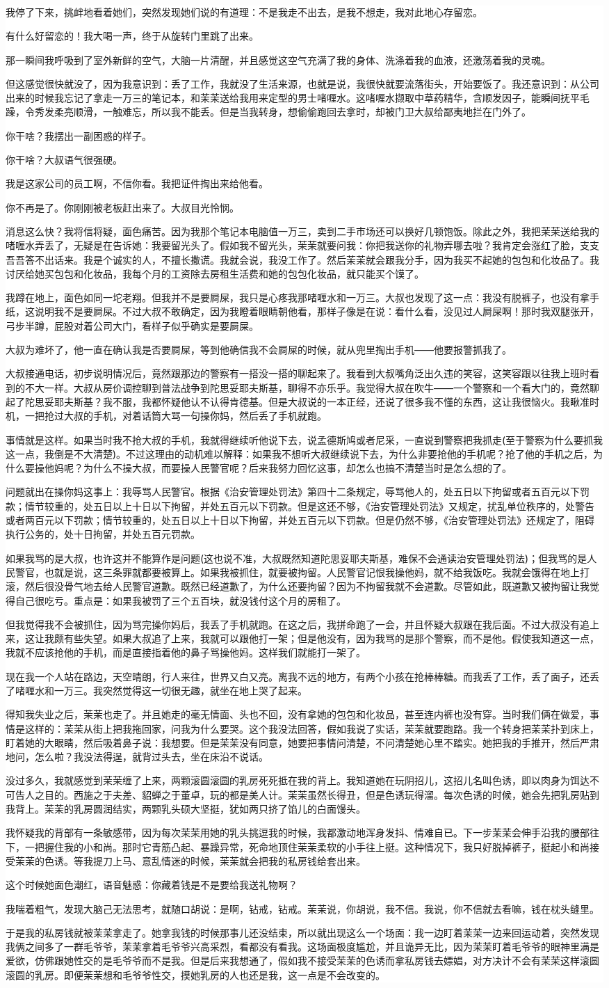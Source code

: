 我停了下来，挑衅地看着她们，突然发现她们说的有道理：不是我走不出去，是我不想走，我对此地心存留恋。

有什么好留恋的！我大喝一声，终于从旋转门里跳了出来。

那一瞬间我呼吸到了室外新鲜的空气，大脑一片清醒，并且感觉这空气充满了我的身体、洗涤着我的血液，还激荡着我的灵魂。

但这感觉很快就没了，因为我意识到：丢了工作，我就没了生活来源，也就是说，我很快就要流落街头，开始要饭了。我还意识到：从公司出来的时候我忘记了拿走一万三的笔记本，和茉茉送给我用来定型的男士啫喱水。这啫喱水撷取中草药精华，含顺发因子，能瞬间抚平毛躁，令秀发柔亮顺滑，一触难忘，所以我不能丢。但是当我转身，想偷偷跑回去拿时，却被门卫大叔给鄙夷地拦在门外了。

你干啥？我摆出一副困惑的样子。

你干啥？大叔语气很强硬。

我是这家公司的员工啊，不信你看。我把证件掏出来给他看。

你不再是了。你刚刚被老板赶出来了。大叔目光怜悯。

消息这么快？我将信将疑，面色痛苦。因为我那个笔记本电脑值一万三，卖到二手市场还可以换好几顿饱饭。除此之外，我把茉茉送给我的啫喱水弄丢了，无疑是在告诉她：我要留光头了。假如我不留光头，茉茉就要问我：你把我送你的礼物弄哪去啦？我肯定会涨红了脸，支支吾吾答不出话来。我是个诚实的人，不擅长撒谎。我就会说，我没工作了。然后茉茉就会跟我分手，因为我买不起她的包包和化妆品了。我讨厌给她买包包和化妆品，我每个月的工资除去房租生活费和她的包包化妆品，就只能买个馍了。

我蹲在地上，面色如同一坨老翔。但我并不是要屙屎，我只是心疼我那啫喱水和一万三。大叔也发现了这一点：我没有脱裤子，也没有拿手纸，这说明我不是要屙屎。不过大叔不敢确定，因为我瞪着眼睛朝他看，那样子像是在说：看什么看，没见过人屙屎啊！那时我双腿张开，弓步半蹲，屁股对着公司大门，看样子似乎确实是要屙屎。

大叔为难坏了，他一直在确认我是否要屙屎，等到他确信我不会屙屎的时候，就从兜里掏出手机——他要报警抓我了。

大叔接通电话，初步说明情况后，竟然跟那边的警察有一搭没一搭的聊起来了。我看到大叔嘴角泛出久违的笑容，这笑容跟以往我上班时看到的不大一样。大叔从房价调控聊到普法战争到陀思妥耶夫斯基，聊得不亦乐乎。我觉得大叔在吹牛——一个警察和一个看大门的，竟然聊起了陀思妥耶夫斯基？我不服，我都怀疑他认不认得肯德基。但是大叔说的一本正经，还说了很多我不懂的东西，这让我很恼火。我瞅准时机，一把抢过大叔的手机，对着话筒大骂一句操你妈，然后丢了手机就跑。

事情就是这样。如果当时我不抢大叔的手机，我就得继续听他说下去，说孟德斯鸠或者尼采，一直说到警察把我抓走(至于警察为什么要抓我这一点，我倒是不大清楚)。不过这理由的动机难以解释：如果我不想听大叔继续说下去，为什么非要抢他的手机呢？抢了他的手机之后，为什么要操他妈呢？为什么不操大叔，而要操人民警官呢？后来我努力回忆这事，却怎么也搞不清楚当时是怎么想的了。

问题就出在操你妈这事上：我辱骂人民警官。根据《治安管理处罚法》第四十二条规定，辱骂他人的，处五日以下拘留或者五百元以下罚款；情节较重的，处五日以上十日以下拘留，并处五百元以下罚款。但是这还不够，《治安管理处罚法》又规定，扰乱单位秩序的，处警告或者两百元以下罚款；情节较重的，处五日以上十日以下拘留，并处五百元以下罚款。但是仍然不够，《治安管理处罚法》还规定了，阻碍执行公务的，处十日拘留，并处五百元罚款。

如果我骂的是大叔，也许这并不能算作是问题(这也说不准，大叔既然知道陀思妥耶夫斯基，难保不会通读治安管理处罚法)；但我骂的是人民警官，也就是说，这三条罪就都要被算上。如果我被抓住，就要被拘留。人民警官记恨我操他妈，就不给我饭吃。我就会饿得在地上打滚，然后很没骨气地去给人民警官道歉。既然已经道歉了，为什么还要拘留？因为不拘留我就不会道歉。尽管如此，既道歉又被拘留让我觉得自己很吃亏。重点是：如果我被罚了三个五百块，就没钱付这个月的房租了。

但我觉得我不会被抓住，因为骂完操你妈后，我丢了手机就跑。在这之后，我拼命跑了一会，并且怀疑大叔跟在我后面。不过大叔没有追上来，这让我颇有些失望。如果大叔追了上来，我就可以跟他打一架；但是他没有，因为我骂的是那个警察，而不是他。假使我知道这一点，我就不应该抢他的手机，而是直接指着他的鼻子骂操他妈。这样我们就能打一架了。

现在我一个人站在路边，天空晴朗，行人来往，世界又白又亮。离我不远的地方，有两个小孩在抢棒棒糖。而我丢了工作，丢了面子，还丢了啫喱水和一万三。我突然觉得这一切很无趣，就坐在地上哭了起来。

得知我失业之后，茉茉也走了。并且她走的毫无情面、头也不回，没有拿她的包包和化妆品，甚至连内裤也没有穿。当时我们俩在做爱，事情是这样的：茉茉从街上把我拖回家，问我为什么要哭。这个我没法回答，假如我说了实话，茉茉就要跑路。我一个转身把茉茉扑到床上，盯着她的大眼睛，然后吸着鼻子说：我想要。但是茉茉没有同意，她要把事情问清楚，不问清楚她心里不踏实。她把我的手推开，然后严肃地问，怎么啦？我没法得逞，就背过头去，坐在床沿不说话。

没过多久，我就感觉到茉茉缠了上来，两颗滚圆滚圆的乳房死死抵在我的背上。我知道她在玩阴招儿，这招儿名叫色诱，即以肉身为饵达不可告人之目的。西施之于夫差、貂蝉之于董卓，玩的都是美人计。茉茉虽然长得丑，但是色诱玩得溜。每次色诱的时候，她会先把乳房贴到我背上。茉茉的乳房圆润结实，两颗乳头硕大坚挺，犹如两只挤了馅儿的白面馒头。

我怀疑我的背部有一条敏感带，因为每次茉茉用她的乳头挑逗我的时候，我都激动地浑身发抖、情难自已。下一步茉茉会伸手沿我的腰部往下，一把握住我的小和尚。那时它青筋凸起、暴躁异常，死命地顶住茉茉柔软的小手往上挺。这种情况下，我只好脱掉裤子，挺起小和尚接受茉茉的色诱。等我提刀上马、意乱情迷的时候，茉茉就会把我的私房钱给套出来。

这个时候她面色潮红，语音魅惑：你藏着钱是不是要给我送礼物啊？

我喘着粗气，发现大脑己无法思考，就随口胡说：是啊，钻戒，钻戒。茉茉说，你胡说，我不信。我说，你不信就去看嘛，钱在枕头缝里。

于是我的私房钱就被茉茉拿走了。她拿我钱的时候那事儿还没结束，所以就出现这么一个场面：我一边盯着茉茉一边来回运动着，突然发现我俩之间多了一群毛爷爷，茉茉拿着毛爷爷兴高采烈，看都没有看我。这场面极度尴尬，并且诡异无比，因为茉茉盯着毛爷爷的眼神里满是爱欲，仿佛跟她性交的是毛爷爷而不是我。但是后来我想通了，假如我不接受茉茉的色诱而拿私房钱去嫖娼，对方决计不会有茉茉这样滚圆滚圆的乳房。即便茉茉想和毛爷爷性交，摸她乳房的人也还是我，这一点是不会改变的。
